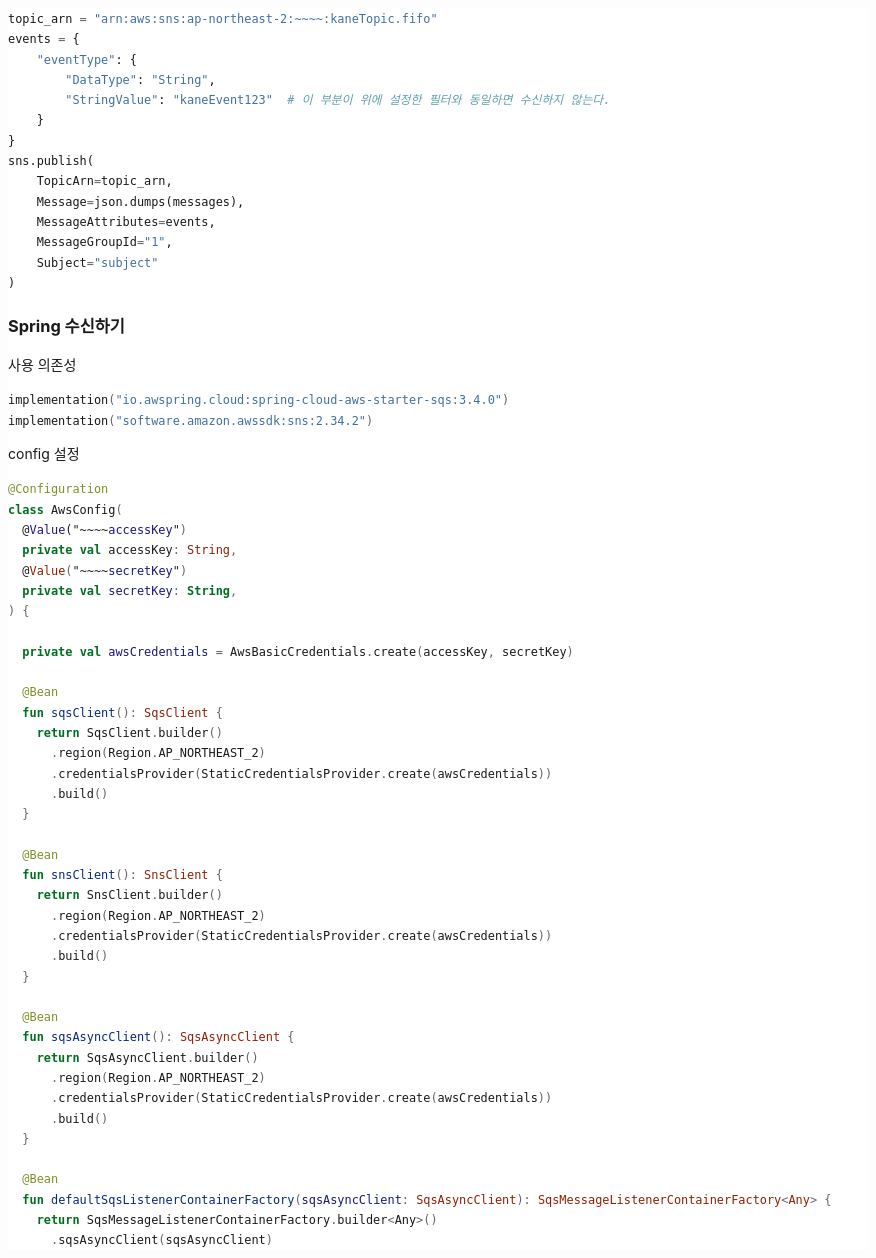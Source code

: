 ```python
topic_arn = "arn:aws:sns:ap-northeast-2:~~~~:kaneTopic.fifo"
events = {  
    "eventType": {  
        "DataType": "String",  
        "StringValue": "kaneEvent123"  # 이 부분이 위에 설정한 필터와 동일하면 수신하지 않는다.
    }  
}
sns.publish(  
    TopicArn=topic_arn,  
    Message=json.dumps(messages),  
    MessageAttributes=events,  
    MessageGroupId="1",  
    Subject="subject"  
)
```

### Spring 수신하기
사용 의존성
```kotlin
implementation("io.awspring.cloud:spring-cloud-aws-starter-sqs:3.4.0")  
implementation("software.amazon.awssdk:sns:2.34.2")
```
config 설정
```kotlin
@Configuration  
class AwsConfig(  
  @Value("~~~~accessKey")  
  private val accessKey: String,  
  @Value("~~~~secretKey")  
  private val secretKey: String,  
) {  
  
  private val awsCredentials = AwsBasicCredentials.create(accessKey, secretKey)  
  
  @Bean  
  fun sqsClient(): SqsClient {  
    return SqsClient.builder()  
      .region(Region.AP_NORTHEAST_2)  
      .credentialsProvider(StaticCredentialsProvider.create(awsCredentials))  
      .build()  
  }  
  
  @Bean  
  fun snsClient(): SnsClient {  
    return SnsClient.builder()  
      .region(Region.AP_NORTHEAST_2)  
      .credentialsProvider(StaticCredentialsProvider.create(awsCredentials))  
      .build()  
  }  
  
  @Bean  
  fun sqsAsyncClient(): SqsAsyncClient {  
    return SqsAsyncClient.builder()  
      .region(Region.AP_NORTHEAST_2)  
      .credentialsProvider(StaticCredentialsProvider.create(awsCredentials))  
      .build()  
  }  
  
  @Bean  
  fun defaultSqsListenerContainerFactory(sqsAsyncClient: SqsAsyncClient): SqsMessageListenerContainerFactory<Any> {  
    return SqsMessageListenerContainerFactory.builder<Any>()  
      .sqsAsyncClient(sqsAsyncClient)  
```